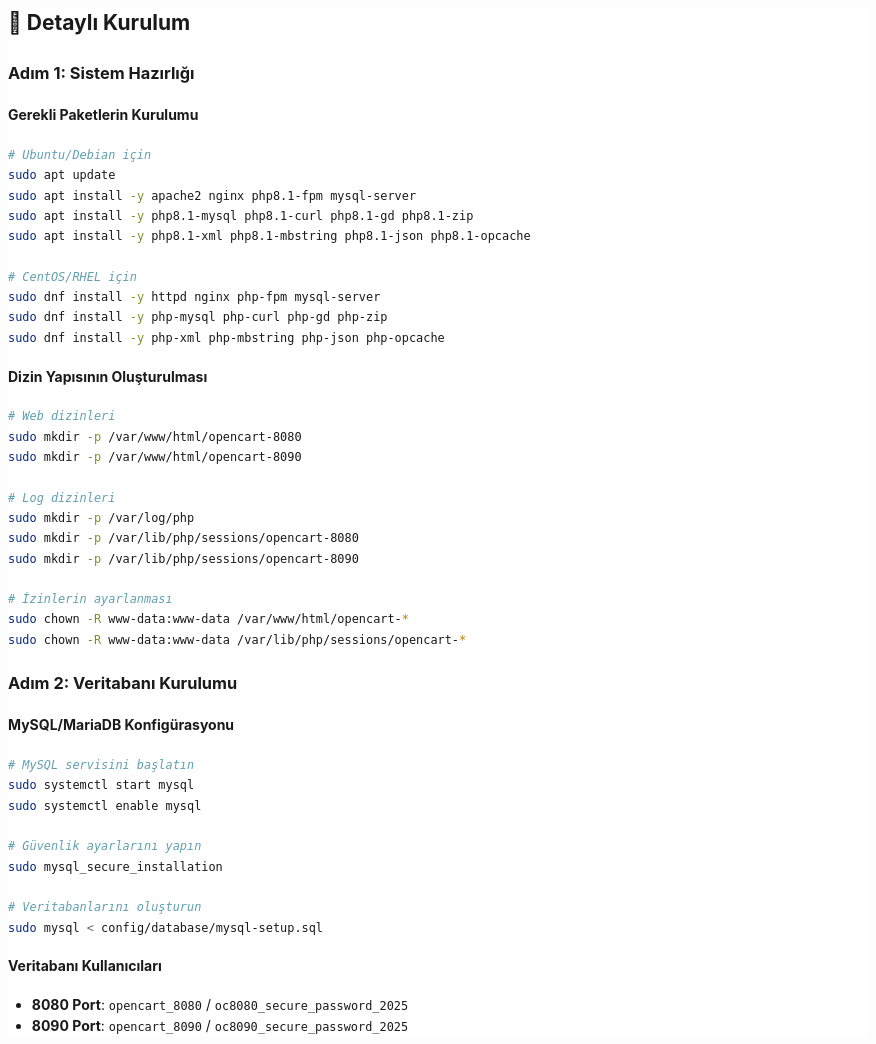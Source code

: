## 🔨 Detaylı Kurulum

### Adım 1: Sistem Hazırlığı

#### Gerekli Paketlerin Kurulumu
```bash
# Ubuntu/Debian için
sudo apt update
sudo apt install -y apache2 nginx php8.1-fpm mysql-server
sudo apt install -y php8.1-mysql php8.1-curl php8.1-gd php8.1-zip
sudo apt install -y php8.1-xml php8.1-mbstring php8.1-json php8.1-opcache

# CentOS/RHEL için
sudo dnf install -y httpd nginx php-fpm mysql-server
sudo dnf install -y php-mysql php-curl php-gd php-zip
sudo dnf install -y php-xml php-mbstring php-json php-opcache
```

#### Dizin Yapısının Oluşturulması
```bash
# Web dizinleri
sudo mkdir -p /var/www/html/opencart-8080
sudo mkdir -p /var/www/html/opencart-8090

# Log dizinleri
sudo mkdir -p /var/log/php
sudo mkdir -p /var/lib/php/sessions/opencart-8080
sudo mkdir -p /var/lib/php/sessions/opencart-8090

# İzinlerin ayarlanması
sudo chown -R www-data:www-data /var/www/html/opencart-*
sudo chown -R www-data:www-data /var/lib/php/sessions/opencart-*
```

### Adım 2: Veritabanı Kurulumu

#### MySQL/MariaDB Konfigürasyonu
```bash
# MySQL servisini başlatın
sudo systemctl start mysql
sudo systemctl enable mysql

# Güvenlik ayarlarını yapın
sudo mysql_secure_installation

# Veritabanlarını oluşturun
sudo mysql < config/database/mysql-setup.sql
```

#### Veritabanı Kullanıcıları
- **8080 Port**: `opencart_8080` / `oc8080_secure_password_2025`
- **8090 Port**: `opencart_8090` / `oc8090_secure_password_2025`
